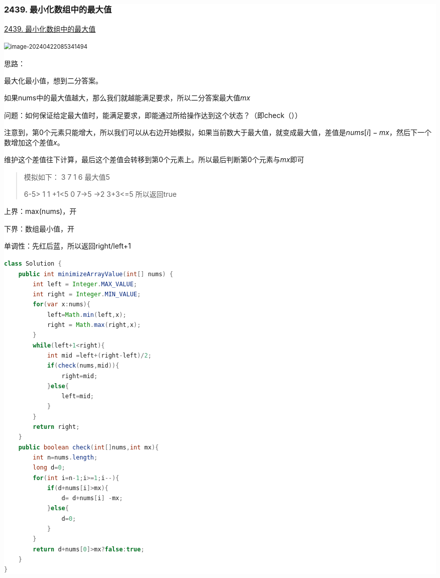 ### 2439. 最小化数组中的最大值

[2439. 最小化数组中的最大值](https://leetcode.cn/problems/minimize-maximum-of-array/)

<img src="C:/Users/28788/AppData/Roaming/Typora/typora-user-images/image-20240422085341494.png" alt="image-20240422085341494" style="zoom:80%;" />

思路：

最大化最小值，想到二分答案。

如果nums中的最大值越大，那么我们就越能满足要求，所以二分答案最大值$mx$

问题：如何保证给定最大值时，能满足要求，即能通过所给操作达到这个状态？（即check（））

注意到，第0个元素只能增大，所以我们可以从右边开始模拟，如果当前数大于最大值，就变成最大值，差值是$nums[i]-mx$，然后下一个数增加这个差值$x$。

维护这个差值往下计算，最后这个差值会转移到第0个元素上。所以最后判断第0个元素与$mx$即可

> 模拟如下：   3 7 1 6 最大值5
>
> 6-5>  1     1 +1<5  0    7->5 ->2    3+3<=5  所以返回true

上界：max(nums)，开

下界：数组最小值，开

单调性：先红后蓝，所以返回right/left+1

```java
class Solution {
    public int minimizeArrayValue(int[] nums) {
        int left = Integer.MAX_VALUE;
        int right = Integer.MIN_VALUE;
        for(var x:nums){
            left=Math.min(left,x);
            right = Math.max(right,x);
        }
        while(left+1<right){
            int mid =left+(right-left)/2;
            if(check(nums,mid)){
                right=mid;
            }else{
                left=mid;
            }
        }
        return right;
    }
    public boolean check(int[]nums,int mx){
        int n=nums.length;
        long d=0;
        for(int i=n-1;i>=1;i--){
            if(d+nums[i]>mx){
                d= d+nums[i] -mx;
            }else{
                d=0;
            }
        }
        return d+nums[0]>mx?false:true;
    }
}
```
